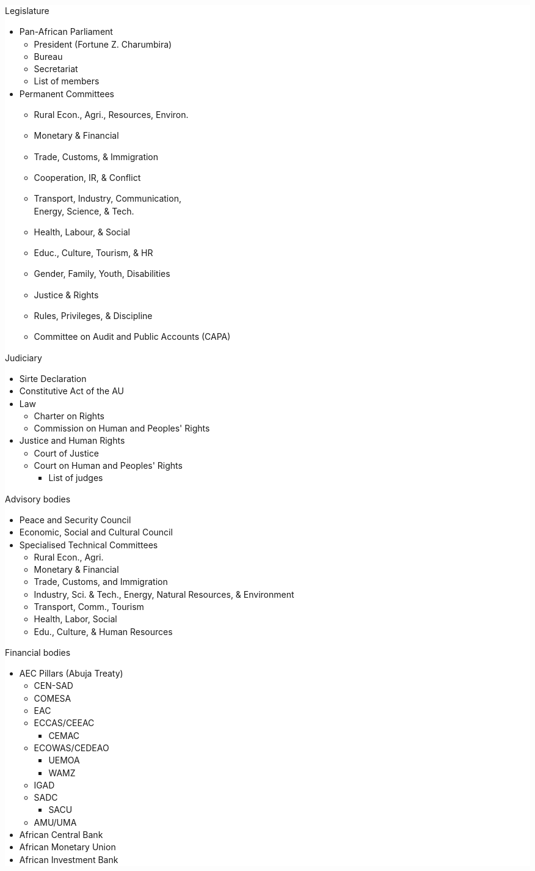   
Legislature

  * Pan-African Parliament
    * President (Fortune Z. Charumbira)
    * Bureau
    * Secretariat
    * List of members
  * Permanent Committees
    * Rural Econ., Agri., Resources, Environ.
    * Monetary & Financial
    * Trade, Customs, & Immigration
    * Cooperation, IR, & Conflict
    * Transport, Industry, Communication,   
Energy, Science, & Tech.

    * Health, Labour, & Social
    * Educ., Culture, Tourism, & HR
    * Gender, Family, Youth, Disabilities
    * Justice & Rights
    * Rules, Privileges, & Discipline
    * Committee on Audit and Public Accounts (CAPA)

  
Judiciary

  * Sirte Declaration
  * Constitutive Act of the AU
  * Law
    * Charter on Rights
    * Commission on Human and Peoples' Rights
  * Justice and Human Rights
    * Court of Justice
    * Court on Human and Peoples' Rights
      * List of judges

  
Advisory bodies

  * Peace and Security Council
  * Economic, Social and Cultural Council
  * Specialised Technical Committees
    * Rural Econ., Agri.
    * Monetary & Financial
    * Trade, Customs, and Immigration
    * Industry, Sci. & Tech., Energy, Natural Resources, & Environment
    * Transport, Comm., Tourism
    * Health, Labor, Social
    * Edu., Culture, & Human Resources

  
Financial bodies

  * AEC Pillars (Abuja Treaty) 
    * CEN-SAD
    * COMESA
    * EAC
    * ECCAS/CEEAC
      * CEMAC
    * ECOWAS/CEDEAO
      * UEMOA
      * WAMZ
    * IGAD
    * SADC
      * SACU
    * AMU/UMA
  * African Central Bank
  * African Monetary Union
  * African Investment Bank